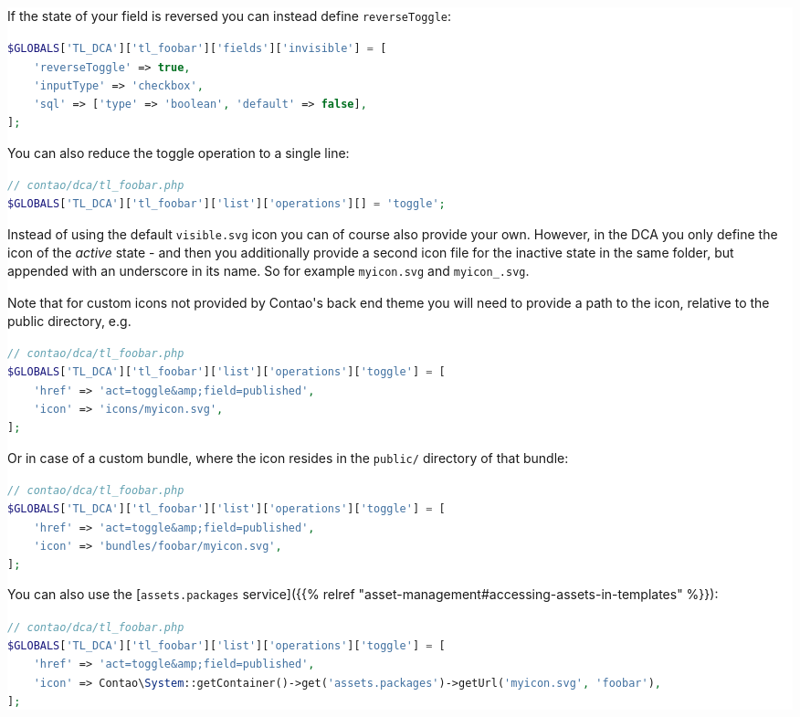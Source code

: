 If the state of your field is reversed you can instead define `reverseToggle`:

```php
$GLOBALS['TL_DCA']['tl_foobar']['fields']['invisible'] = [
    'reverseToggle' => true,
    'inputType' => 'checkbox',
    'sql' => ['type' => 'boolean', 'default' => false],
];
```

You can also reduce the toggle operation to a single line:

```php
// contao/dca/tl_foobar.php
$GLOBALS['TL_DCA']['tl_foobar']['list']['operations'][] = 'toggle';
```

Instead of using the default `visible.svg` icon you can of course also provide your own. However, in the DCA you
only define the icon of the _active_ state - and then you additionally provide a second icon file for the inactive
state in the same folder, but appended with an underscore in its name. So for example `myicon.svg` and `myicon_.svg`.

Note that for custom icons not provided by Contao's back end theme you will need to provide a path to the icon,
relative to the public directory, e.g.

```php
// contao/dca/tl_foobar.php
$GLOBALS['TL_DCA']['tl_foobar']['list']['operations']['toggle'] = [
    'href' => 'act=toggle&amp;field=published',
    'icon' => 'icons/myicon.svg',
];
```

Or in case of a custom bundle, where the icon resides in the `public/` directory of that bundle:

```php
// contao/dca/tl_foobar.php
$GLOBALS['TL_DCA']['tl_foobar']['list']['operations']['toggle'] = [
    'href' => 'act=toggle&amp;field=published',
    'icon' => 'bundles/foobar/myicon.svg',
];
```

You can also use the [`assets.packages` service]({{% relref "asset-management#accessing-assets-in-templates" %}}):

```php
// contao/dca/tl_foobar.php
$GLOBALS['TL_DCA']['tl_foobar']['list']['operations']['toggle'] = [
    'href' => 'act=toggle&amp;field=published',
    'icon' => Contao\System::getContainer()->get('assets.packages')->getUrl('myicon.svg', 'foobar'),
];
```
